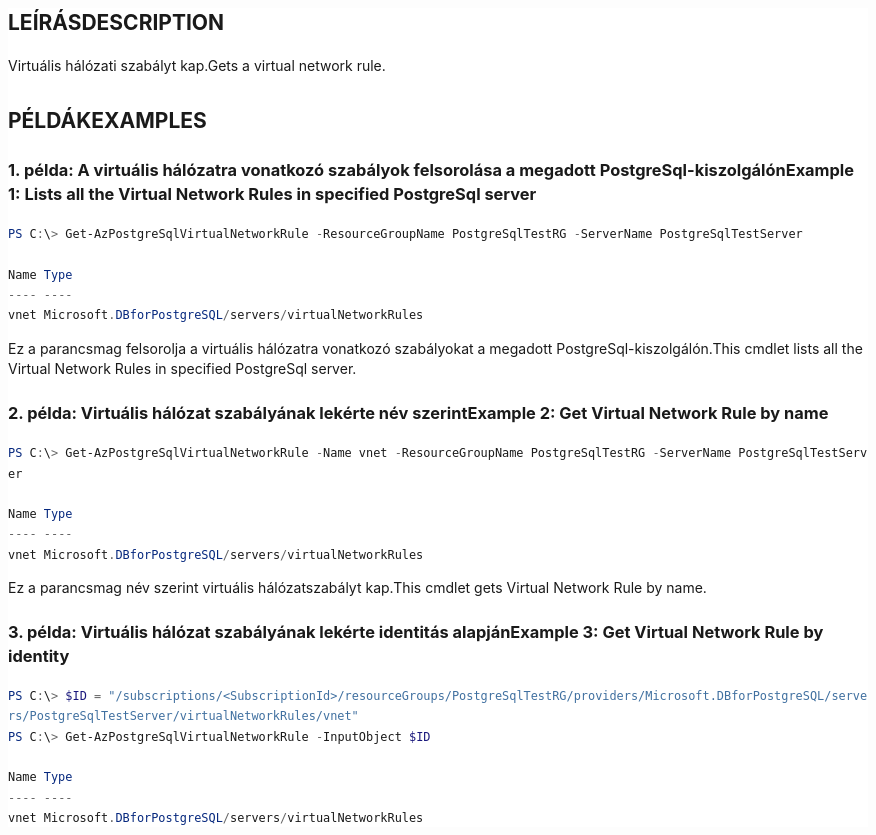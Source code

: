 ## <span data-ttu-id="53f89-108">LEÍRÁS</span><span class="sxs-lookup"><span data-stu-id="53f89-108">DESCRIPTION</span></span>
<span data-ttu-id="53f89-109">Virtuális hálózati szabályt kap.</span><span class="sxs-lookup"><span data-stu-id="53f89-109">Gets a virtual network rule.</span></span>

## <span data-ttu-id="53f89-110">PÉLDÁK</span><span class="sxs-lookup"><span data-stu-id="53f89-110">EXAMPLES</span></span>

### <span data-ttu-id="53f89-111">1. példa: A virtuális hálózatra vonatkozó szabályok felsorolása a megadott PostgreSql-kiszolgálón</span><span class="sxs-lookup"><span data-stu-id="53f89-111">Example 1: Lists all the Virtual Network Rules in specified PostgreSql server</span></span>
```powershell
PS C:\> Get-AzPostgreSqlVirtualNetworkRule -ResourceGroupName PostgreSqlTestRG -ServerName PostgreSqlTestServer 

Name Type
---- ----
vnet Microsoft.DBforPostgreSQL/servers/virtualNetworkRules
```

<span data-ttu-id="53f89-112">Ez a parancsmag felsorolja a virtuális hálózatra vonatkozó szabályokat a megadott PostgreSql-kiszolgálón.</span><span class="sxs-lookup"><span data-stu-id="53f89-112">This cmdlet lists all the Virtual Network Rules in specified PostgreSql server.</span></span>

### <span data-ttu-id="53f89-113">2. példa: Virtuális hálózat szabályának lekérte név szerint</span><span class="sxs-lookup"><span data-stu-id="53f89-113">Example 2: Get Virtual Network Rule by name</span></span>
```powershell
PS C:\> Get-AzPostgreSqlVirtualNetworkRule -Name vnet -ResourceGroupName PostgreSqlTestRG -ServerName PostgreSqlTestServer

Name Type
---- ----
vnet Microsoft.DBforPostgreSQL/servers/virtualNetworkRules
```

<span data-ttu-id="53f89-114">Ez a parancsmag név szerint virtuális hálózatszabályt kap.</span><span class="sxs-lookup"><span data-stu-id="53f89-114">This cmdlet gets Virtual Network Rule by name.</span></span>

### <span data-ttu-id="53f89-115">3. példa: Virtuális hálózat szabályának lekérte identitás alapján</span><span class="sxs-lookup"><span data-stu-id="53f89-115">Example 3: Get Virtual Network Rule by identity</span></span>
```powershell
PS C:\> $ID = "/subscriptions/<SubscriptionId>/resourceGroups/PostgreSqlTestRG/providers/Microsoft.DBforPostgreSQL/servers/PostgreSqlTestServer/virtualNetworkRules/vnet"
PS C:\> Get-AzPostgreSqlVirtualNetworkRule -InputObject $ID

Name Type
---- ----
vnet Microsoft.DBforPostgreSQL/servers/virtualNetworkRules
```
